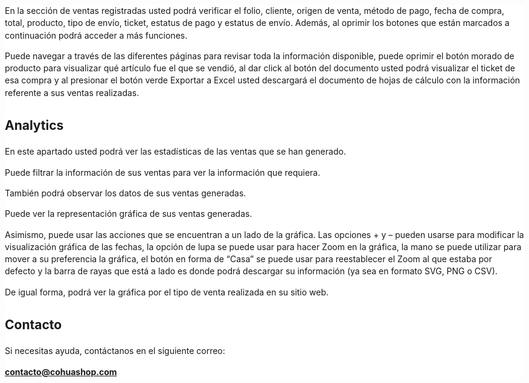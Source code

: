 <img-lazy :src="$withBase('/img/ventas-11.png')" width="750" height="350" hspace="0" vspace="50"/>

En la sección de ventas registradas usted podrá verificar el folio, 
cliente, origen de venta, método de pago, fecha de compra, total, 
producto, tipo de envío, ticket, estatus de pago y estatus de envío. 
Además, al oprimir los botones que están marcados a continuación 
podrá acceder a más funciones.

Puede navegar a través de las diferentes páginas para revisar toda la 
información disponible, puede oprimir el botón morado de producto 
para visualizar qué artículo fue el que se vendió, al dar click al botón 
del documento usted podrá visualizar el ticket de esa compra y al 
presionar el botón verde Exportar a Excel usted descargará el 
documento de hojas de cálculo con la información referente a sus 
ventas realizadas.

<img-lazy :src="$withBase('/img/ventas-12.png')" width="750" height="150" hspace="0" vspace="50"/>

## Analytics

En este apartado usted podrá ver las estadísticas de las ventas que
se han generado.

<img-lazy :src="$withBase('/img/analytics-1.png')" width="750" height="350" hspace="0" vspace="50"/>

Puede filtrar la información de sus ventas para ver la información que
requiera.

<img-lazy :src="$withBase('/img/analytics-2.png')" width="450" height="250" hspace="150" vspace="50"/>

También podrá observar los datos de sus ventas generadas.

<img-lazy :src="$withBase('/img/analytics-3.png')" width="750" height="100" hspace="0" vspace="50"/>

Puede ver la representación gráfica de sus ventas generadas.

<img-lazy :src="$withBase('/img/analytics-4.png')" width="750" height="200" hspace="0" vspace="50"/>

Asimismo, puede usar las acciones que se encuentran a un lado de la
gráfica. Las opciones + y – pueden usarse para modificar la
visualización gráfica de las fechas, la opción de lupa se puede usar
para hacer Zoom en la gráfica, la mano se puede utilizar para mover
a su preferencia la gráfica, el botón en forma de “Casa” se puede usar
para reestablecer el Zoom al que estaba por defecto y la barra de
rayas que está a lado es donde podrá descargar su información (ya
sea en formato SVG, PNG o CSV).

<img-lazy :src="$withBase('/img/analytics-5.png')" width="300" height="600" hspace="200" vspace="50"/>

De igual forma, podrá ver la gráfica por el tipo de venta realizada en su sitio web.

<img-lazy :src="$withBase('/img/analytics-6.png')" width="750" height="150" hspace="0" vspace="50"/>

## Contacto

Si necesitas ayuda, contáctanos en el siguiente correo:

**contacto@cohuashop.com**
